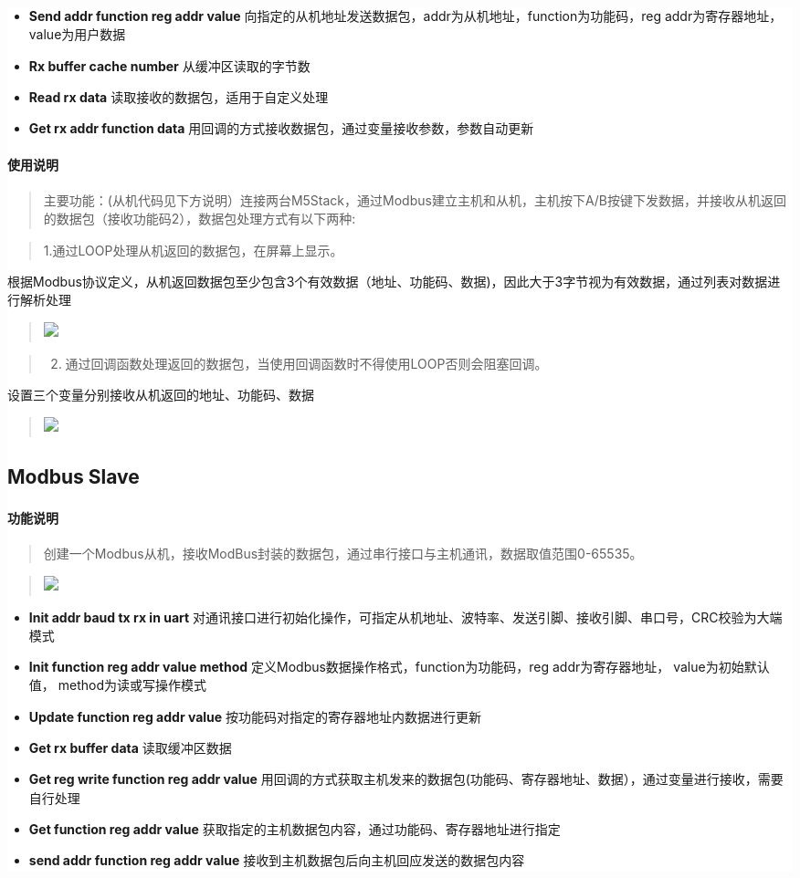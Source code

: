 * __Send addr function reg addr value__
向指定的从机地址发送数据包，addr为从机地址，function为功能码，reg addr为寄存器地址，value为用户数据

* __Rx buffer cache number__ 
从缓冲区读取的字节数

* __Read rx data__ 
读取接收的数据包，适用于自定义处理

* __Get rx addr function data__ 
用回调的方式接收数据包，通过变量接收参数，参数自动更新

#### 使用说明

>主要功能：(从机代码见下方说明）连接两台M5Stack，通过Modbus建立主机和从机，主机按下A/B按键下发数据，并接收从机返回的数据包（接收功能码2），数据包处理方式有以下两种:

>1.通过LOOP处理从机返回的数据包，在屏幕上显示。

根据Modbus协议定义，从机返回数据包至少包含3个有效数据（地址、功能码、数据)，因此大于3字节视为有效数据，通过列表对数据进行解析处理

><img src="/image/Advanced module/modbus_loop_master_user.webp" width="100%">

>2. 通过回调函数处理返回的数据包，当使用回调函数时不得使用LOOP否则会阻塞回调。

设置三个变量分别接收从机返回的地址、功能码、数据

><img src="/image/Advanced module/modbus_callback_master_user.webp" width="100%">


## Modbus Slave

#### 功能说明

>创建一个Modbus从机，接收ModBus封装的数据包，通过串行接口与主机通讯，数据取值范围0-65535。

><img src="/image/Advanced module/modbus_slave.webp" width="40%">

* __Init addr baud tx rx in uart__
对通讯接口进行初始化操作，可指定从机地址、波特率、发送引脚、接收引脚、串口号，CRC校验为大端模式

* __Init function reg addr value method__
定义Modbus数据操作格式，function为功能码，reg addr为寄存器地址， value为初始默认值， method为读或写操作模式

* __Update function reg addr value__ 
按功能码对指定的寄存器地址内数据进行更新

* __Get rx buffer data__ 
读取缓冲区数据

* __Get reg write function reg addr value__ 
用回调的方式获取主机发来的数据包(功能码、寄存器地址、数据），通过变量进行接收，需要自行处理

* __Get function reg addr value__ 
获取指定的主机数据包内容，通过功能码、寄存器地址进行指定

* __send addr function reg addr value__ 
接收到主机数据包后向主机回应发送的数据包内容
